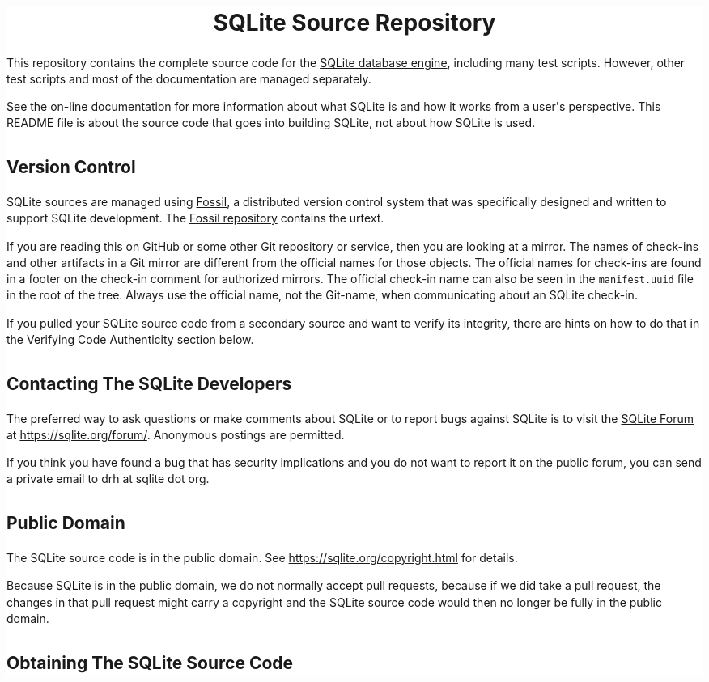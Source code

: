 <h1 align="center">SQLite Source Repository</h1>

This repository contains the complete source code for the
[SQLite database engine](https://sqlite.org/), including
many test scripts.  However, other test scripts
and most of the documentation are managed separately.

See the [on-line documentation](https://sqlite.org/) for more information
about what SQLite is and how it works from a user's perspective.  This
README file is about the source code that goes into building SQLite,
not about how SQLite is used.

## Version Control

SQLite sources are managed using
[Fossil](https://fossil-scm.org/), a distributed version control system
that was specifically designed and written to support SQLite development.
The [Fossil repository](https://sqlite.org/src/timeline) contains the urtext.

If you are reading this on GitHub or some other Git repository or service,
then you are looking at a mirror.  The names of check-ins and
other artifacts in a Git mirror are different from the official
names for those objects.  The official names for check-ins are
found in a footer on the check-in comment for authorized mirrors.
The official check-in name can also be seen in the `manifest.uuid` file
in the root of the tree.  Always use the official name, not  the
Git-name, when communicating about an SQLite check-in.

If you pulled your SQLite source code from a secondary source and want to
verify its integrity, there are hints on how to do that in the
[Verifying Code Authenticity](#vauth) section below.

## Contacting The SQLite Developers

The preferred way to ask questions or make comments about SQLite or to
report bugs against SQLite is to visit the 
[SQLite Forum](https://sqlite.org/forum) at <https://sqlite.org/forum/>.
Anonymous postings are permitted.

If you think you have found a bug that has security implications and
you do not want to report it on the public forum, you can send a private
email to drh at sqlite dot org.

## Public Domain

The SQLite source code is in the public domain.  See
<https://sqlite.org/copyright.html> for details. 

Because SQLite is in the public domain, we do not normally accept pull
requests, because if we did take a pull request, the changes in that
pull request might carry a copyright and the SQLite source code would
then no longer be fully in the public domain.

## Obtaining The SQLite Source Code
